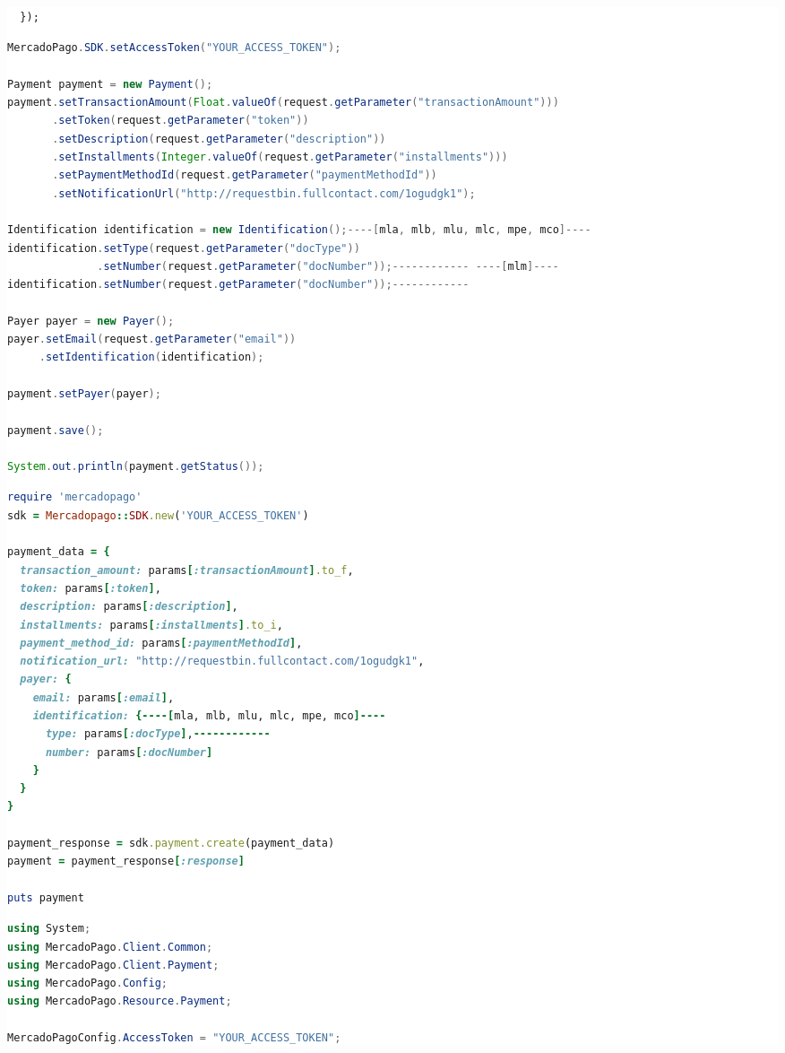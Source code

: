 ```node
  });
```
```java
MercadoPago.SDK.setAccessToken("YOUR_ACCESS_TOKEN");

Payment payment = new Payment();
payment.setTransactionAmount(Float.valueOf(request.getParameter("transactionAmount")))
       .setToken(request.getParameter("token"))
       .setDescription(request.getParameter("description"))
       .setInstallments(Integer.valueOf(request.getParameter("installments")))
       .setPaymentMethodId(request.getParameter("paymentMethodId"))
       .setNotificationUrl("http://requestbin.fullcontact.com/1ogudgk1");

Identification identification = new Identification();----[mla, mlb, mlu, mlc, mpe, mco]----
identification.setType(request.getParameter("docType"))
              .setNumber(request.getParameter("docNumber"));------------ ----[mlm]----
identification.setNumber(request.getParameter("docNumber"));------------

Payer payer = new Payer();
payer.setEmail(request.getParameter("email"))
     .setIdentification(identification);
     
payment.setPayer(payer);

payment.save();

System.out.println(payment.getStatus());

```
```ruby
require 'mercadopago'
sdk = Mercadopago::SDK.new('YOUR_ACCESS_TOKEN')

payment_data = {
  transaction_amount: params[:transactionAmount].to_f,
  token: params[:token],
  description: params[:description],
  installments: params[:installments].to_i,
  payment_method_id: params[:paymentMethodId],
  notification_url: "http://requestbin.fullcontact.com/1ogudgk1",
  payer: {
    email: params[:email],
    identification: {----[mla, mlb, mlu, mlc, mpe, mco]----
      type: params[:docType],------------
      number: params[:docNumber]
    }
  }
}

payment_response = sdk.payment.create(payment_data)
payment = payment_response[:response]

puts payment

```
```csharp
using System;
using MercadoPago.Client.Common;
using MercadoPago.Client.Payment;
using MercadoPago.Config;
using MercadoPago.Resource.Payment;

MercadoPagoConfig.AccessToken = "YOUR_ACCESS_TOKEN";

```